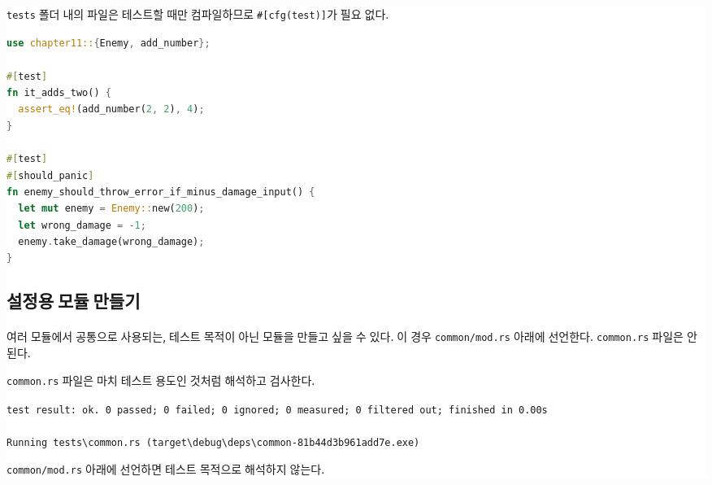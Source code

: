 ```tests``` 폴더 내의 파일은 테스트할 때만 컴파일하므로 ```#[cfg(test)]```가 필요 없다.

```rust
use chapter11::{Enemy, add_number};

#[test]
fn it_adds_two() {
  assert_eq!(add_number(2, 2), 4);
}

#[test]
#[should_panic]
fn enemy_should_throw_error_if_minus_damage_input() {
  let mut enemy = Enemy::new(200);
  let wrong_damage = -1;
  enemy.take_damage(wrong_damage);
}
```
## 설정용 모듈 만들기
여러 모듈에서 공통으로 사용되는, 테스트 목적이 아닌 모듈을 만들고 싶을 수 있다. 이 경우 ```common/mod.rs``` 아래에 선언한다. ```common.rs``` 파일은 안된다.

```common.rs``` 파일은 마치 테스트 용도인 것처럼 해석하고 검사한다.
```
test result: ok. 0 passed; 0 failed; 0 ignored; 0 measured; 0 filtered out; finished in 0.00s

Running tests\common.rs (target\debug\deps\common-81b44d3b961add7e.exe)
```
```common/mod.rs``` 아래에 선언하면 테스트 목적으로 해석하지 않는다.